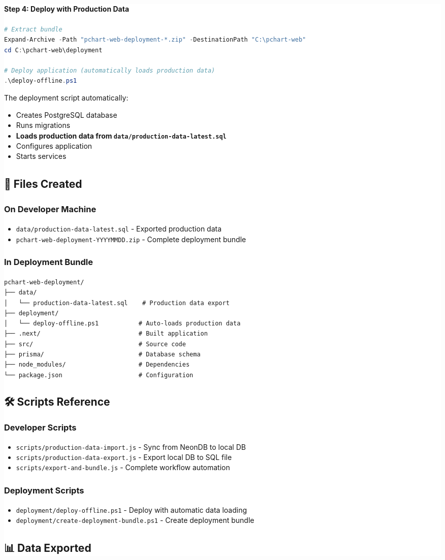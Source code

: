 #### Step 4: Deploy with Production Data
```powershell
# Extract bundle
Expand-Archive -Path "pchart-web-deployment-*.zip" -DestinationPath "C:\pchart-web"
cd C:\pchart-web\deployment

# Deploy application (automatically loads production data)
.\deploy-offline.ps1
```

The deployment script automatically:
- Creates PostgreSQL database
- Runs migrations
- **Loads production data from `data/production-data-latest.sql`**
- Configures application
- Starts services

## 📁 Files Created

### On Developer Machine
- `data/production-data-latest.sql` - Exported production data
- `pchart-web-deployment-YYYYMMDD.zip` - Complete deployment bundle

### In Deployment Bundle
```
pchart-web-deployment/
├── data/
│   └── production-data-latest.sql    # Production data export
├── deployment/
│   └── deploy-offline.ps1           # Auto-loads production data
├── .next/                           # Built application
├── src/                             # Source code
├── prisma/                          # Database schema
├── node_modules/                    # Dependencies
└── package.json                     # Configuration
```

## 🛠️ Scripts Reference

### Developer Scripts
- `scripts/production-data-import.js` - Sync from NeonDB to local DB
- `scripts/production-data-export.js` - Export local DB to SQL file
- `scripts/export-and-bundle.js` - Complete workflow automation

### Deployment Scripts  
- `deployment/deploy-offline.ps1` - Deploy with automatic data loading
- `deployment/create-deployment-bundle.ps1` - Create deployment bundle

## 📊 Data Exported
